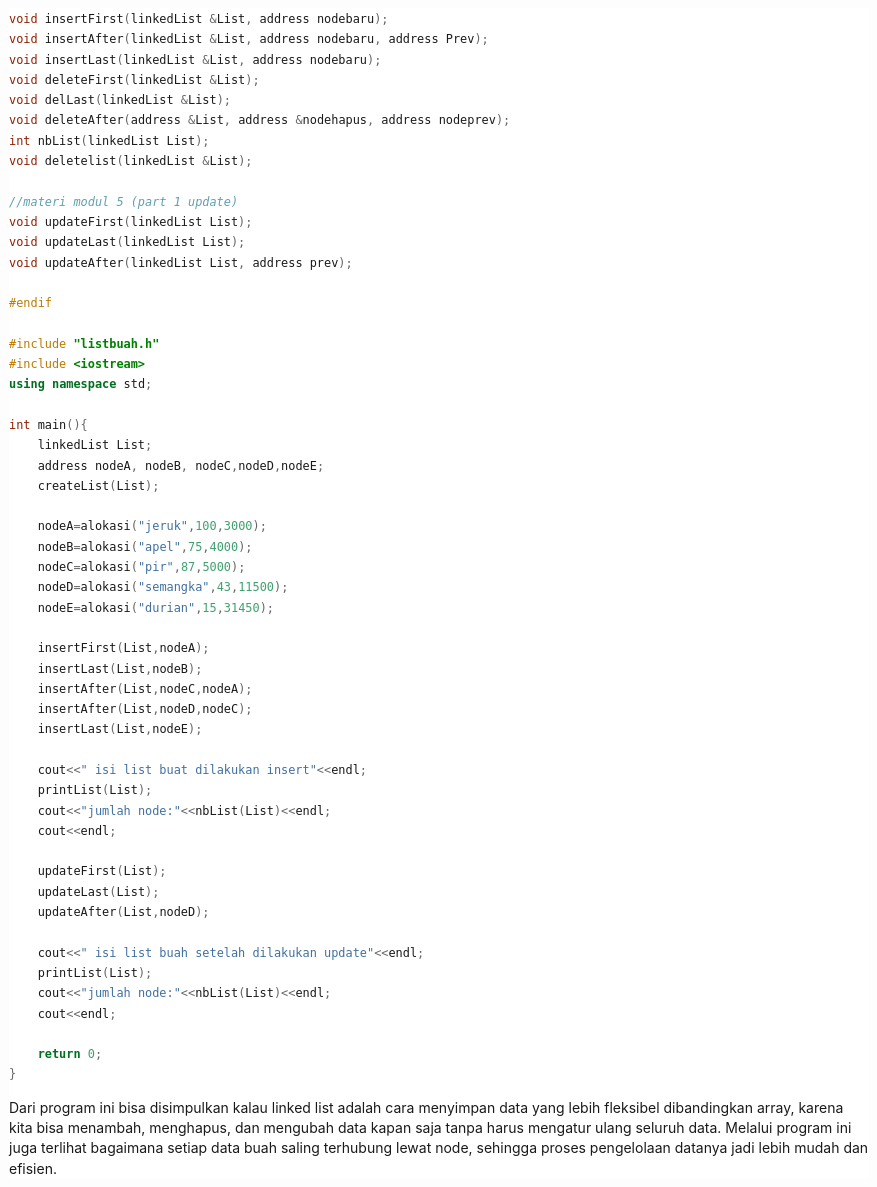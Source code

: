 ```C++
void insertFirst(linkedList &List, address nodebaru);
void insertAfter(linkedList &List, address nodebaru, address Prev);
void insertLast(linkedList &List, address nodebaru);
void deleteFirst(linkedList &List);
void delLast(linkedList &List);
void deleteAfter(address &List, address &nodehapus, address nodeprev);
int nbList(linkedList List);
void deletelist(linkedList &List);

//materi modul 5 (part 1 update)
void updateFirst(linkedList List);
void updateLast(linkedList List);
void updateAfter(linkedList List, address prev);

#endif

#include "listbuah.h"
#include <iostream>
using namespace std;

int main(){
    linkedList List;
    address nodeA, nodeB, nodeC,nodeD,nodeE;   
    createList(List);

    nodeA=alokasi("jeruk",100,3000);
    nodeB=alokasi("apel",75,4000);
    nodeC=alokasi("pir",87,5000);
    nodeD=alokasi("semangka",43,11500); 
    nodeE=alokasi("durian",15,31450);

    insertFirst(List,nodeA);
    insertLast(List,nodeB);
    insertAfter(List,nodeC,nodeA);
    insertAfter(List,nodeD,nodeC);
    insertLast(List,nodeE);

    cout<<" isi list buat dilakukan insert"<<endl;
    printList(List);
    cout<<"jumlah node:"<<nbList(List)<<endl;
    cout<<endl;

    updateFirst(List);
    updateLast(List);
    updateAfter(List,nodeD);

    cout<<" isi list buah setelah dilakukan update"<<endl;
    printList(List);
    cout<<"jumlah node:"<<nbList(List)<<endl;
    cout<<endl;

    return 0;
}
```
Dari program ini bisa disimpulkan kalau linked list adalah cara menyimpan data yang lebih fleksibel dibandingkan array, karena kita bisa menambah, menghapus, dan mengubah data kapan saja tanpa harus mengatur ulang seluruh data.
Melalui program ini juga terlihat bagaimana setiap data buah saling terhubung lewat node, sehingga proses pengelolaan datanya jadi lebih mudah dan efisien.
